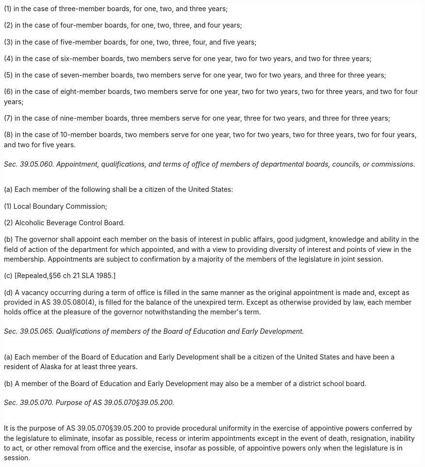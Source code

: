 (1) in the case of three-member boards, for one, two, and three years;

(2) in the case of four-member boards, for one, two, three, and four years;

(3) in the case of five-member boards, for one, two, three, four, and five years;

(4) in the case of six-member boards, two members serve for one year, two for two years, and two for three years;

(5) in the case of seven-member boards, two members serve for one year, two for two years, and three for three years;

(6) in the case of eight-member boards, two members serve for one year, two for two years, two for three years, and two for four years;

(7) in the case of nine-member boards, three members serve for one year, three for two years, and three for three years;

(8) in the case of 10-member boards, two members serve for one year, two for two years, two for three years, two for four years, and two for five years.

###### Sec. 39.05.060.   Appointment, qualifications, and terms of office of members of departmental boards, councils, or commissions.

(a) Each member of the following shall be a citizen of the United States:

(1) Local Boundary Commission;

(2) Alcoholic Beverage Control Board.

(b) The governor shall appoint each member on the basis of interest in public affairs, good judgment, knowledge and ability in the field of action of the department for which appointed, and with a view to providing diversity of interest and points of view in the membership.  Appointments are subject to confirmation by a majority of the members of the legislature in joint session.

(c)  [Repealed,§56 ch 21 SLA 1985.]

(d) A vacancy occurring during a term of office is filled in the same manner as the original appointment is made and, except as provided in AS 39.05.080(4), is filled for the balance of the unexpired term. Except as otherwise provided by law, each member holds office at the pleasure of the governor notwithstanding the member's term.

###### Sec. 39.05.065.   Qualifications of members of the Board of Education and Early Development.

(a) Each member of the Board of Education and Early Development shall be a citizen of the United States and have been a resident of Alaska for at least three years.

(b) A member of the Board of Education and Early Development may also be a member of a district school board.

###### Sec. 39.05.070.   Purpose of AS 39.05.070§39.05.200.

It is the purpose of AS 39.05.070§39.05.200 to provide procedural uniformity in the exercise of appointive powers conferred by the legislature to eliminate, insofar as possible, recess or interim appointments except in the event of death, resignation, inability to act, or other removal from office and the exercise, insofar as possible, of appointive powers only when the legislature is in session.

